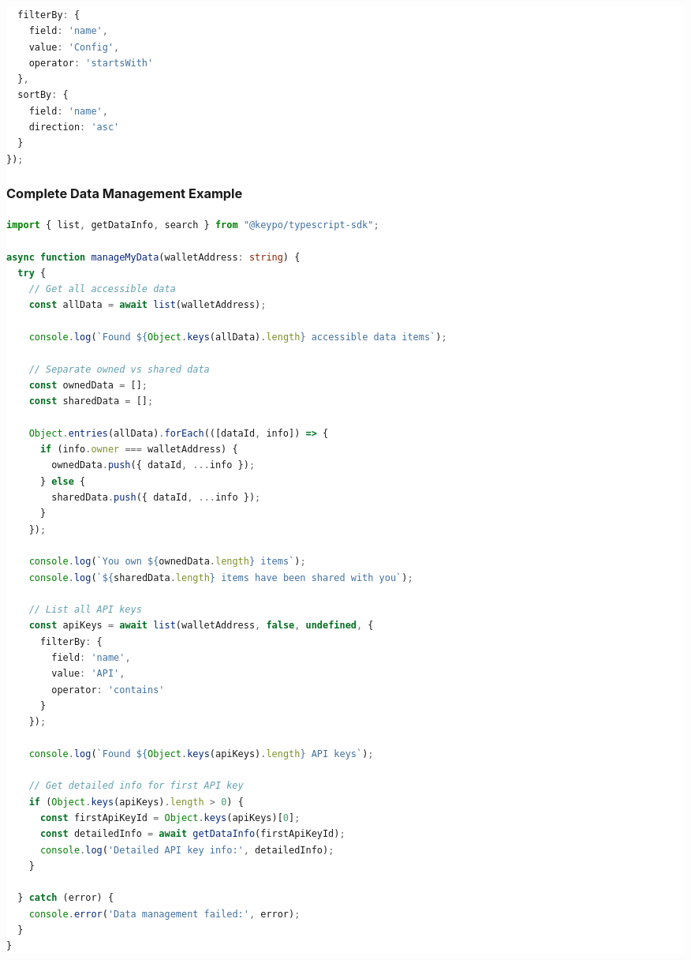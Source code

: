 ```typescript
  filterBy: {
    field: 'name',
    value: 'Config',
    operator: 'startsWith'
  },
  sortBy: {
    field: 'name',
    direction: 'asc'
  }
});
```

### Complete Data Management Example

```typescript
import { list, getDataInfo, search } from "@keypo/typescript-sdk";

async function manageMyData(walletAddress: string) {
  try {
    // Get all accessible data
    const allData = await list(walletAddress);
    
    console.log(`Found ${Object.keys(allData).length} accessible data items`);
    
    // Separate owned vs shared data
    const ownedData = [];
    const sharedData = [];
    
    Object.entries(allData).forEach(([dataId, info]) => {
      if (info.owner === walletAddress) {
        ownedData.push({ dataId, ...info });
      } else {
        sharedData.push({ dataId, ...info });
      }
    });
    
    console.log(`You own ${ownedData.length} items`);
    console.log(`${sharedData.length} items have been shared with you`);
    
    // List all API keys
    const apiKeys = await list(walletAddress, false, undefined, {
      filterBy: {
        field: 'name',
        value: 'API',
        operator: 'contains'
      }
    });
    
    console.log(`Found ${Object.keys(apiKeys).length} API keys`);
    
    // Get detailed info for first API key
    if (Object.keys(apiKeys).length > 0) {
      const firstApiKeyId = Object.keys(apiKeys)[0];
      const detailedInfo = await getDataInfo(firstApiKeyId);
      console.log('Detailed API key info:', detailedInfo);
    }
    
  } catch (error) {
    console.error('Data management failed:', error);
  }
}
```
